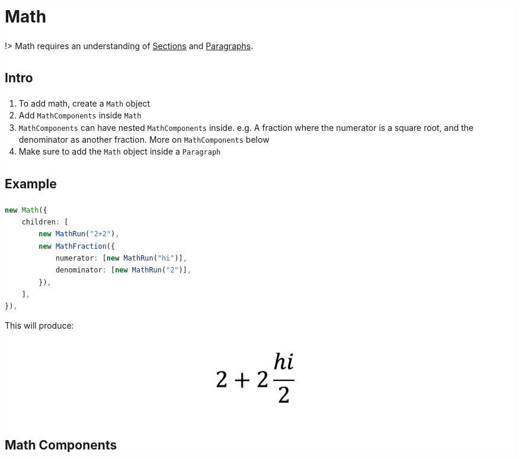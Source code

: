# Math

!> Math requires an understanding of [Sections](usage/sections.md) and [Paragraphs](usage/paragraph.md).

## Intro

1.  To add math, create a `Math` object
2.  Add `MathComponents` inside `Math`
3.  `MathComponents` can have nested `MathComponents` inside. e.g. A fraction where the numerator is a square root, and the denominator as another fraction. More on `MathComponents` below
4.  Make sure to add the `Math` object inside a `Paragraph`

## Example

```ts
new Math({
    children: [
        new MathRun("2+2"),
        new MathFraction({
            numerator: [new MathRun("hi")],
            denominator: [new MathRun("2")],
        }),
    ],
}),
```

This will produce:

<p align="center">
    <img alt="clippy the assistant" src="images/math-example.png" width="200">
</p>

## Math Components
